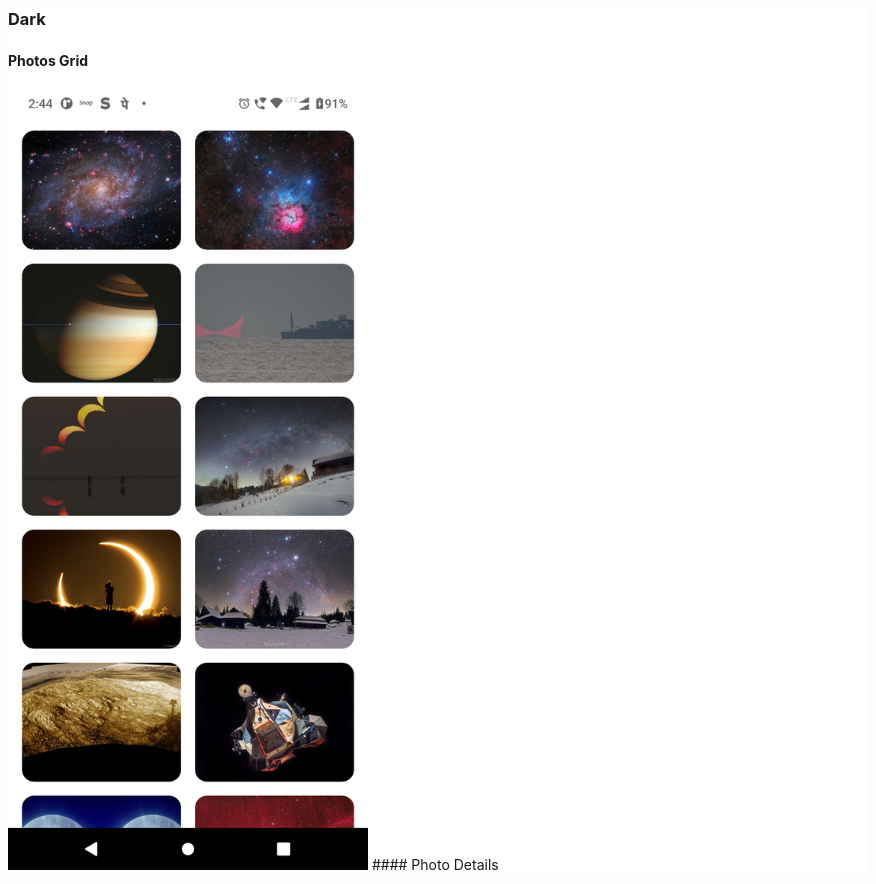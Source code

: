 ### Dark
#### Photos Grid
<img width="360" height="780" src="images/img_screenshot_light_list.png" alt="Image" >
#### Photo Details